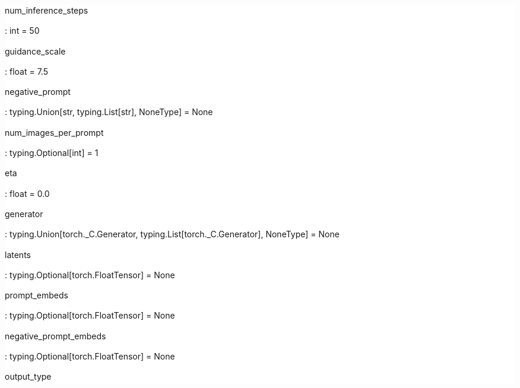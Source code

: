 


 num\_inference\_steps
 
 : int = 50
 




 guidance\_scale
 
 : float = 7.5
 




 negative\_prompt
 
 : typing.Union[str, typing.List[str], NoneType] = None
 




 num\_images\_per\_prompt
 
 : typing.Optional[int] = 1
 




 eta
 
 : float = 0.0
 




 generator
 
 : typing.Union[torch.\_C.Generator, typing.List[torch.\_C.Generator], NoneType] = None
 




 latents
 
 : typing.Optional[torch.FloatTensor] = None
 




 prompt\_embeds
 
 : typing.Optional[torch.FloatTensor] = None
 




 negative\_prompt\_embeds
 
 : typing.Optional[torch.FloatTensor] = None
 




 output\_type
 